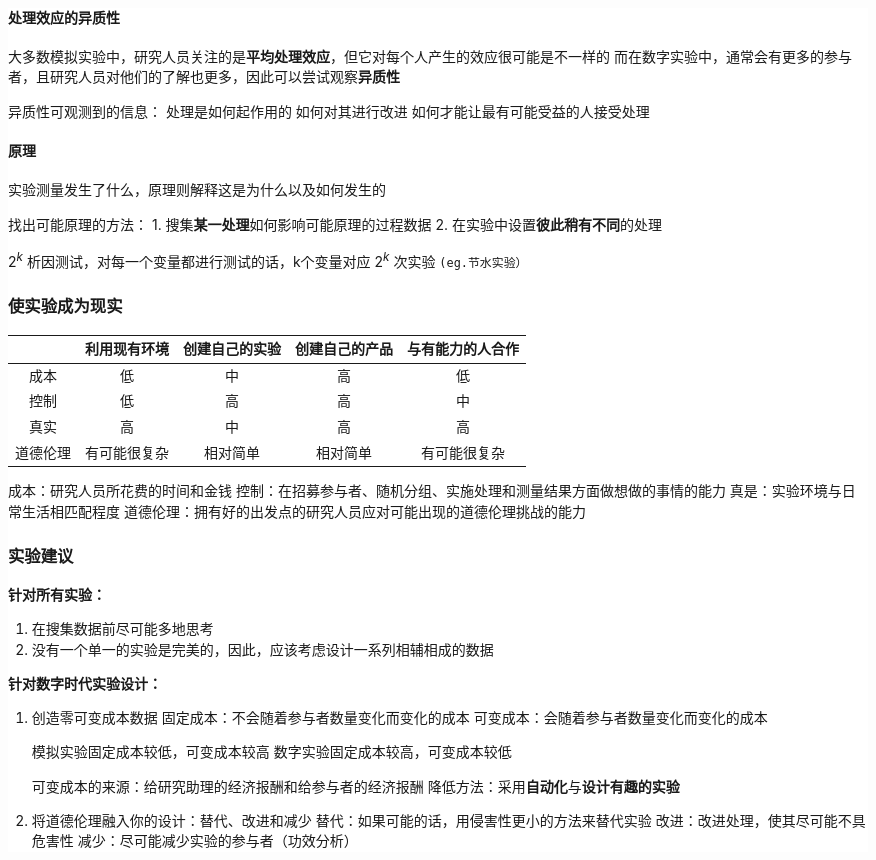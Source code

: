 
#### 处理效应的异质性
大多数模拟实验中，研究人员关注的是**平均处理效应**，但它对每个人产生的效应很可能是不一样的
而在数字实验中，通常会有更多的参与者，且研究人员对他们的了解也更多，因此可以尝试观察**异质性**

异质性可观测到的信息：
	处理是如何起作用的
	如何对其进行改进
	如何才能让最有可能受益的人接受处理

#### 原理
实验测量发生了什么，原理则解释这是为什么以及如何发生的

找出可能原理的方法：
	1. 搜集**某一处理**如何影响可能原理的过程数据
	2. 在实验中设置**彼此稍有不同**的处理

$2^k$ 析因测试，对每一个变量都进行测试的话，k个变量对应 $2^k$ 次实验
`(eg.节水实验）`

### 使实验成为现实

|      | 利用现有环境 | 创建自己的实验 | 创建自己的产品 | 与有能力的人合作 |
|:----:|:------------:|:--------------:|:--------------:|:----------------:|
| 成本 |      低      |       中       |       高       |        低        |
| 控制 |      低      |       高       |       高       |        中        |
| 真实 |      高      |       中       |       高       |        高        |
| 道德伦理     |       有可能很复杂       |      相对简单          |       相对简单    |  有可能很复杂            |

成本：研究人员所花费的时间和金钱
控制：在招募参与者、随机分组、实施处理和测量结果方面做想做的事情的能力
真是：实验环境与日常生活相匹配程度
道德伦理：拥有好的出发点的研究人员应对可能出现的道德伦理挑战的能力

### 实验建议
**针对所有实验：**
1. 在搜集数据前尽可能多地思考
2. 没有一个单一的实验是完美的，因此，应该考虑设计一系列相辅相成的数据

**针对数字时代实验设计：**
1. 创造零可变成本数据
	固定成本：不会随着参与者数量变化而变化的成本
	可变成本：会随着参与者数量变化而变化的成本
	
	模拟实验固定成本较低，可变成本较高
	数字实验固定成本较高，可变成本较低
	
	可变成本的来源：给研究助理的经济报酬和给参与者的经济报酬
	降低方法：采用**自动化**与**设计有趣的实验**

2. 将道德伦理融入你的设计：替代、改进和减少
	替代：如果可能的话，用侵害性更小的方法来替代实验
	改进：改进处理，使其尽可能不具危害性
	减少：尽可能减少实验的参与者（功效分析）
